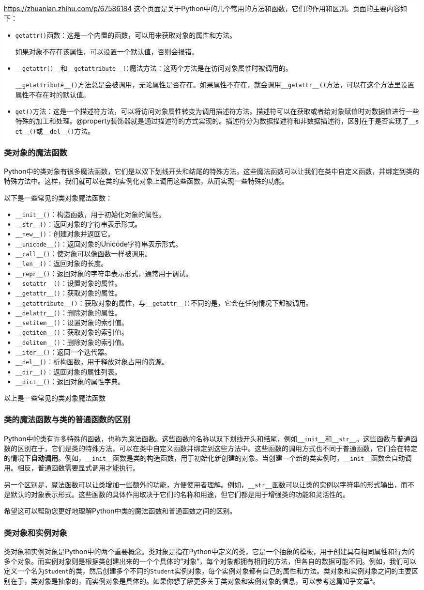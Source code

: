<https://zhuanlan.zhihu.com/p/67586184>
这个页面是关于Python中的几个常用的方法和函数，它们的作用和区别。页面的主要内容如下：

- `getattr()`函数：这是一个内置的函数，可以用来获取对象的属性和方法。
  
  如果对象不存在该属性，可以设置一个默认值，否则会报错。
- `__getattr()__`和`__getattribute__()`魔法方法：这两个方法是在访问对象属性时被调用的。
  
  `__getattribute__()`方法总是会被调用，无论属性是否存在。如果属性不存在，就会调用`__getattr__()`方法，可以在这个方法里设置属性不存在时的默认值。
- `get()`方法：这是一个描述符方法，可以将访问对象属性转变为调用描述符方法。描述符可以在获取或者给对象赋值时对数据值进行一些特殊的加工和处理。@property装饰器就是通过描述符的方式实现的。描述符分为数据描述符和非数据描述符，区别在于是否实现了`__set__()`或`__del__()`方法。

### 类对象的魔法函数

Python中的类对象有很多魔法函数，它们是以双下划线开头和结尾的特殊方法。这些魔法函数可以让我们在类中自定义函数，并绑定到类的特殊方法中。这样，我们就可以在类的实例化对象上调用这些函数，从而实现一些特殊的功能。

以下是一些常见的类对象魔法函数：

- `__init__()`：构造函数，用于初始化对象的属性。
- `__str__()`：返回对象的字符串表示形式。
- `__new__()`：创建对象并返回它。
- `__unicode__()`：返回对象的Unicode字符串表示形式。
- `__call__()`：使对象可以像函数一样被调用。
- `__len__()`：返回对象的长度。
- `__repr__()`：返回对象的字符串表示形式，通常用于调试。
- `__setattr__()`：设置对象的属性。
- `__getattr__()`：获取对象的属性。
- `__getattribute__()`：获取对象的属性，与`__getattr__()`不同的是，它会在任何情况下都被调用。
- `__delattr__()`：删除对象的属性。
- `__setitem__()`：设置对象的索引值。
- `__getitem__()`：获取对象的索引值。
- `__delitem__()`：删除对象的索引值。
- `__iter__()`：返回一个迭代器。
- `__del__()`：析构函数，用于释放对象占用的资源。
- `__dir__()`：返回对象的属性列表。
- `__dict__()`：返回对象的属性字典。

以上是一些常见的类对象魔法函数

### 类的魔法函数与类的普通函数的区别

Python中的类有许多特殊的函数，也称为魔法函数。这些函数的名称以双下划线开头和结尾，例如`__init__`和`__str__`。这些函数与普通函数的区别在于，它们是类的特殊方法，可以在类中自定义函数并绑定到这些方法中。这些函数的调用方式也不同于普通函数，它们会在特定的情况下**自动调用**。例如，`__init__`函数是类的构造函数，用于初始化新创建的对象。当创建一个新的类实例时，`__init__`函数会自动调用。相反，普通函数需要显式调用才能执行。

另一个区别是，魔法函数可以让类增加一些额外的功能，方便使用者理解。例如，`__str__`函数可以让类的实例以字符串的形式输出，而不是默认的对象表示形式。这些函数的具体作用取决于它们的名称和用途，但它们都是用于增强类的功能和灵活性的。

希望这可以帮助您更好地理解Python中类的魔法函数和普通函数之间的区别。

### 类对象和实例对象

类对象和实例对象是Python中的两个重要概念。类对象是指在Python中定义的类，它是一个抽象的模板，用于创建具有相同属性和行为的多个对象。而实例对象则是根据类创建出来的一个个具体的“对象”，每个对象都拥有相同的方法，但各自的数据可能不同。例如，我们可以定义一个名为`Student`的类，然后创建多个不同的`Student`实例对象，每个实例对象都有自己的属性和方法。类对象和实例对象之间的主要区别在于，类对象是抽象的，而实例对象是具体的。如果你想了解更多关于类对象和实例对象的信息，可以参考这篇知乎文章²。
